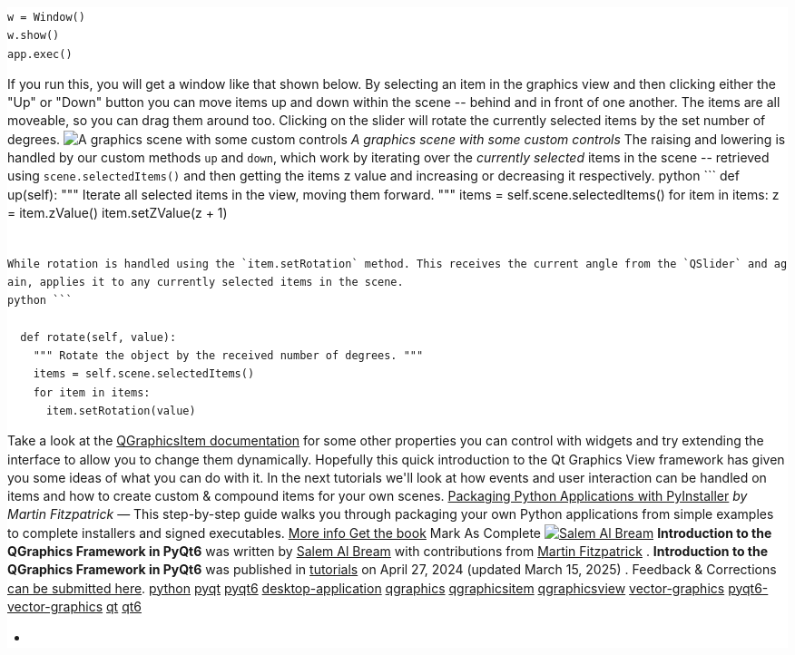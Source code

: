 ```
w = Window()
w.show()
app.exec()

```

If you run this, you will get a window like that shown below. By selecting an item in the graphics view and then clicking either the "Up" or "Down" button you can move items up and down within the scene -- behind and in front of one another. The items are all moveable, so you can drag them around too. Clicking on the slider will rotate the currently selected items by the set number of degrees.
![A graphics scene with some custom controls](https://www.pythonguis.com/static/tutorials/qt/introduction-to-qgraphics/scene-controls.png) _A graphics scene with some custom controls_
The raising and lowering is handled by our custom methods `up` and `down`, which work by iterating over the _currently selected_ items in the scene -- retrieved using `scene.selectedItems()` and then getting the items z value and increasing or decreasing it respectively.
python ```
  def up(self):
    """ Iterate all selected items in the view, moving them forward. """
    items = self.scene.selectedItems()
    for item in items:
      z = item.zValue()
      item.setZValue(z + 1)

```

While rotation is handled using the `item.setRotation` method. This receives the current angle from the `QSlider` and again, applies it to any currently selected items in the scene.
python ```

  def rotate(self, value):
    """ Rotate the object by the received number of degrees. """
    items = self.scene.selectedItems()
    for item in items:
      item.setRotation(value)

```

Take a look at the [QGraphicsItem documentation](https://doc.qt.io/qt-5/qgraphicsitem.html) for some other properties you can control with widgets and try extending the interface to allow you to change them dynamically.
Hopefully this quick introduction to the Qt Graphics View framework has given you some ideas of what you can do with it. In the next tutorials we'll look at how events and user interaction can be handled on items and how to create custom & compound items for your own scenes. 
[Packaging Python Applications with PyInstaller](https://www.pythonguis.com/packaging-book/) _by Martin Fitzpatrick_ — This step-by-step guide walks you through packaging your own Python applications from simple examples to complete installers and signed executables. 
[More info ](https://www.pythonguis.com/packaging-book/) [Get the book](https://secure.pythonguis.com/01hf77hrbf5v8z5kjtwbhmbwjz/)
Mark As Complete 
[![Salem Al Bream](https://www.pythonguis.com/static/theme/images/authors/salem-al-bream.jpg)](https://www.pythonguis.com/authors/salem-al-bream/)
**Introduction to the QGraphics Framework in PyQt6** was written by [Salem Al Bream](https://www.pythonguis.com/authors/salem-al-bream/) with contributions from [Martin Fitzpatrick](https://www.pythonguis.com/authors/martin-fitzpatrick/) . 
**Introduction to the QGraphics Framework in PyQt6** was published in [tutorials](https://www.pythonguis.com/tutorials/) on April 27, 2024 (updated March 15, 2025) . Feedback & Corrections [can be submitted here](https://tally.so/r/wbvxNE). 
[python](https://www.pythonguis.com/topics/python/) [pyqt](https://www.pythonguis.com/topics/pyqt/) [ pyqt6](https://www.pythonguis.com/topics/pyqt6/) [desktop-application](https://www.pythonguis.com/topics/desktop-application/) [qgraphics](https://www.pythonguis.com/topics/qgraphics/) [qgraphicsitem](https://www.pythonguis.com/topics/qgraphicsitem/) [qgraphicsview](https://www.pythonguis.com/topics/qgraphicsview/) [vector-graphics](https://www.pythonguis.com/topics/vector-graphics/) [pyqt6-vector-graphics](https://www.pythonguis.com/topics/pyqt6-vector-graphics/) [qt](https://www.pythonguis.com/topics/qt/) [qt6](https://www.pythonguis.com/topics/qt6/)
  * [](https://www.pythonguis.com/ "Python GUIs")